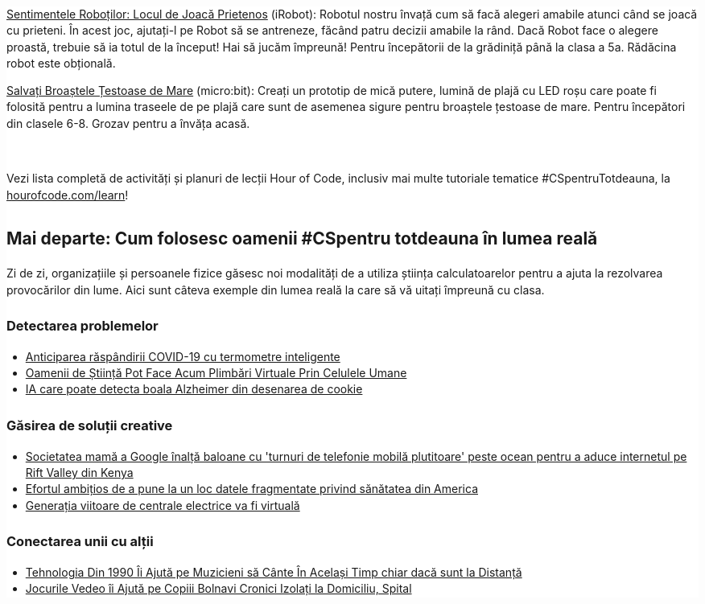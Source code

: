 <p><a href="https://edu.irobot.com/learning-library/robot-feelings-the-kind-playground" target="_blank">Sentimentele Roboților: Locul de Joacă Prietenos</a> (iRobot): Robotul nostru învață cum să facă alegeri amabile atunci când se joacă cu prieteni. În acest joc, ajutați-l pe Robot să se antreneze, făcând patru decizii amabile la rând. Dacă Robot face o alegere proastă, trebuie să ia totul de la început! Hai să jucăm împreună! Pentru începătorii de la grădiniță până la clasa a 5a. Rădăcina robot este obțională.</p>
<p><a href="https://microbit.org/news/2020-05-30/microbit-at-home-saving-sea-turtles/" target="_blank">Salvați Broaștele Țestoase de Mare</a> (micro:bit): Creați un prototip de mică putere, lumină de plajă cu LED roșu care poate fi folosită pentru a lumina traseele de pe plajă care sunt de asemenea sigure pentru broaștele țestoase de mare. Pentru începători din clasele 6-8. Grozav pentru a învăța acasă.</p>
<br> 
<p>Vezi lista completă de activități și planuri de lecții Hour of Code, inclusiv mai multe tutoriale tematice #CSpentruTotdeauna, la <a href="https://hourofcode.com/learn" target="_blank">hourofcode.com/learn</a>!</p>

<a id="realworld"></a>
<h2>Mai departe: Cum folosesc oamenii #CSpentru totdeauna în lumea reală</h2>
<p>Zi de zi, organizațiile și persoanele fizice găsesc noi modalități de a utiliza știința calculatoarelor pentru a ajuta la rezolvarea provocărilor din lume. Aici sunt câteva exemple din lumea reală la care să vă uitați împreună cu clasa.</p>

<h3>Detectarea problemelor</h3>
<ul>
<li><a href="https://www.axios.com/spread-covid-19-smart-thermometers-b0694e9b-f287-4496-8a9d-235b19c906eb.html" target="_blank">Anticiparea răspândirii COVID-19 cu termometre inteligente</a></li>
<li><a href="https://spectrum.ieee.org/the-human-os/biomedical/devices/scientists-can-now-take-virtual-walks-through-human-cells" target="_blank">Oamenii de Știință Pot Face Acum Plimbări Virtuale Prin Celulele Umane</a></li>
<li><a href="https://www.bbc.com/news/technology-54538228" target="_blank">IA care poate detecta boala Alzheimer din desenarea de cookie</a></li>
</ul>

<h3>Găsirea de soluții creative</h3>
<ul>
<li><a href="https://www.engadget.com/alphabets-loon-and-att-will-tackle-global-crises-with-internet-balloons-130050805.html" target="_blank">Societatea mamă a Google înalță baloane cu 'turnuri de telefonie mobilă plutitoare' peste ocean pentru a aduce internetul pe Rift Valley din Kenya</a></li>
<li><a href="https://www.theverge.com/2020/10/19/21522863/health-data-records-covid-coronavirus-model-nih-privacy-n3c" target="_blank">Efortul ambițios de a pune la un loc datele fragmentate privind sănătatea din America</a></li>
<li><a href="https://www.theverge.com/21523976/virtual-power-plants-solar-energy-grid-resilience-climate-change" target="_blank">Generația viitoare de centrale electrice va fi virtuală</a></li>
</ul>

<h3>Conectarea unii cu alții</h3>
<ul>
<li><a href="https://www.wbur.org/artery/2020/10/16/1990s-tech-helping-musicians-collaborate-apart" target="_blank">Tehnologia Din 1990 Îi Ajută pe Muzicieni să Cânte În Același Timp chiar dacă sunt la Distanță</a></li>
<li><a href="https://fabrydiseasenews.com/2020/05/21/video-games-connect-chronically-ill-children-isolated-at-home-hospital/" target="_blank">Jocurile Vedeo îi Ajută pe Copiii Bolnavi Cronici Izolați la Domiciliu, Spital</a></li>
</ul>

